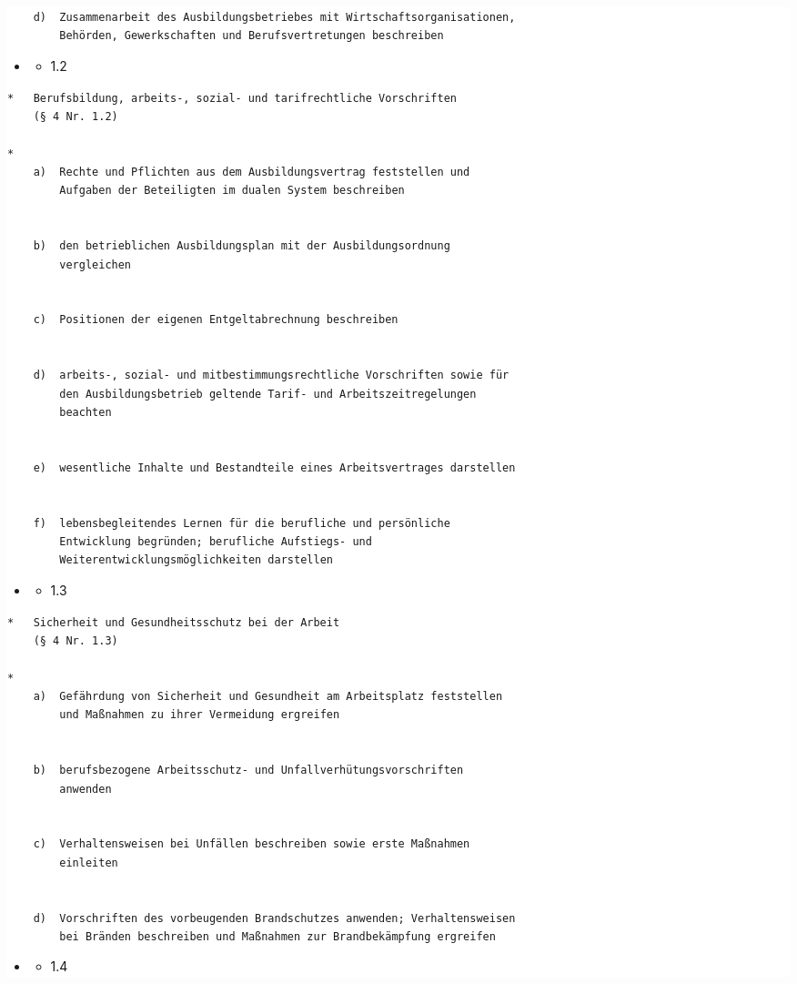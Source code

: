 
        d)  Zusammenarbeit des Ausbildungsbetriebes mit Wirtschaftsorganisationen,
            Behörden, Gewerkschaften und Berufsvertretungen beschreiben





*    *   1.2

    *   Berufsbildung, arbeits-, sozial- und tarifrechtliche Vorschriften
        (§ 4 Nr. 1.2)

    *
        a)  Rechte und Pflichten aus dem Ausbildungsvertrag feststellen und
            Aufgaben der Beteiligten im dualen System beschreiben


        b)  den betrieblichen Ausbildungsplan mit der Ausbildungsordnung
            vergleichen


        c)  Positionen der eigenen Entgeltabrechnung beschreiben


        d)  arbeits-, sozial- und mitbestimmungsrechtliche Vorschriften sowie für
            den Ausbildungsbetrieb geltende Tarif- und Arbeitszeitregelungen
            beachten


        e)  wesentliche Inhalte und Bestandteile eines Arbeitsvertrages darstellen


        f)  lebensbegleitendes Lernen für die berufliche und persönliche
            Entwicklung begründen; berufliche Aufstiegs- und
            Weiterentwicklungsmöglichkeiten darstellen





*    *   1.3

    *   Sicherheit und Gesundheitsschutz bei der Arbeit
        (§ 4 Nr. 1.3)

    *
        a)  Gefährdung von Sicherheit und Gesundheit am Arbeitsplatz feststellen
            und Maßnahmen zu ihrer Vermeidung ergreifen


        b)  berufsbezogene Arbeitsschutz- und Unfallverhütungsvorschriften
            anwenden


        c)  Verhaltensweisen bei Unfällen beschreiben sowie erste Maßnahmen
            einleiten


        d)  Vorschriften des vorbeugenden Brandschutzes anwenden; Verhaltensweisen
            bei Bränden beschreiben und Maßnahmen zur Brandbekämpfung ergreifen





*    *   1.4
